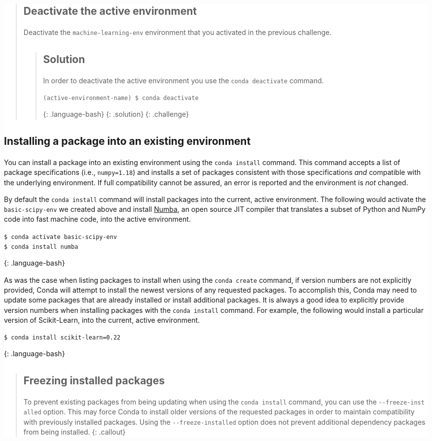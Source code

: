 > ## Deactivate the active environment
>
> Deactivate the `machine-learning-env` environment that you activated in the previous challenge.
>
> > ## Solution
> >
> > In order to deactivate the active environment you use the `conda deactivate` command.
> >
> > ~~~
> > (active-environment-name) $ conda deactivate
> > ~~~
> > {: .language-bash}
> {: .solution}
{: .challenge}

## Installing a package into an existing environment

You can install a package into an existing environment using the `conda install` command. This
command accepts a list of package specifications (i.e., `numpy=1.18`) and installs a set of
packages consistent with those specifications *and* compatible with the underlying environment. If
full compatibility cannot be assured, an error is reported and the environment is *not* changed.

By default the `conda install` command will install packages into the current, active environment.
The following would activate the `basic-scipy-env` we created above and install
[Numba](https://numba.pydata.org/), an open source JIT compiler that translates a subset of Python
and NumPy code into fast machine code, into the active environment.

~~~
$ conda activate basic-scipy-env
$ conda install numba
~~~
{: .language-bash}

As was the case when listing packages to install when using the `conda create` command, if version
numbers are not explicitly provided, Conda will attempt to install the newest versions of any
requested packages. To accomplish this, Conda may need to update some packages that are already
installed or install additional packages. It is always a good idea to explicitly provide version
numbers when installing packages with the `conda install` command. For example, the following would
install a particular version of Scikit-Learn, into the current, active environment.

~~~
$ conda install scikit-learn=0.22
~~~
{: .language-bash}

> ## Freezing installed packages
>
> To prevent existing packages from being updating when using the `conda install` command, you can
> use the `--freeze-installed` option. This may force Conda to install older versions of the
> requested packages in order to maintain compatibility with previously installed packages. Using
> the `--freeze-installed` option does not prevent additional dependency packages from being
> installed.
{: .callout}
